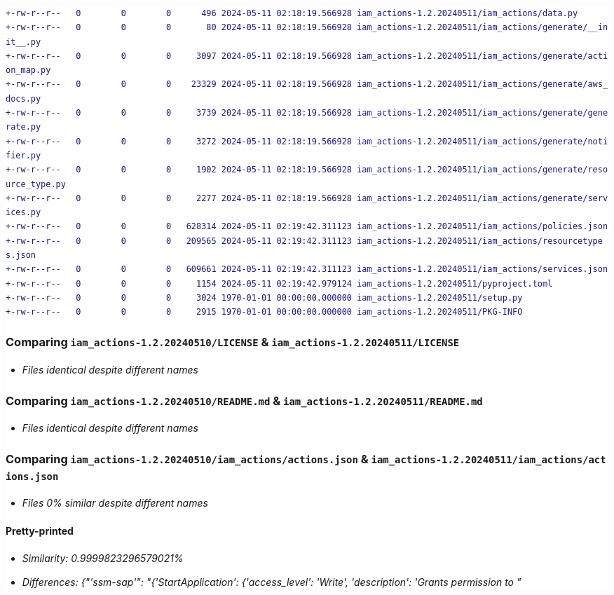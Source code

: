 ```diff
+-rw-r--r--   0        0        0      496 2024-05-11 02:18:19.566928 iam_actions-1.2.20240511/iam_actions/data.py
+-rw-r--r--   0        0        0       80 2024-05-11 02:18:19.566928 iam_actions-1.2.20240511/iam_actions/generate/__init__.py
+-rw-r--r--   0        0        0     3097 2024-05-11 02:18:19.566928 iam_actions-1.2.20240511/iam_actions/generate/action_map.py
+-rw-r--r--   0        0        0    23329 2024-05-11 02:18:19.566928 iam_actions-1.2.20240511/iam_actions/generate/aws_docs.py
+-rw-r--r--   0        0        0     3739 2024-05-11 02:18:19.566928 iam_actions-1.2.20240511/iam_actions/generate/generate.py
+-rw-r--r--   0        0        0     3272 2024-05-11 02:18:19.566928 iam_actions-1.2.20240511/iam_actions/generate/notifier.py
+-rw-r--r--   0        0        0     1902 2024-05-11 02:18:19.566928 iam_actions-1.2.20240511/iam_actions/generate/resource_type.py
+-rw-r--r--   0        0        0     2277 2024-05-11 02:18:19.566928 iam_actions-1.2.20240511/iam_actions/generate/services.py
+-rw-r--r--   0        0        0   628314 2024-05-11 02:19:42.311123 iam_actions-1.2.20240511/iam_actions/policies.json
+-rw-r--r--   0        0        0   209565 2024-05-11 02:19:42.311123 iam_actions-1.2.20240511/iam_actions/resourcetypes.json
+-rw-r--r--   0        0        0   609661 2024-05-11 02:19:42.311123 iam_actions-1.2.20240511/iam_actions/services.json
+-rw-r--r--   0        0        0     1154 2024-05-11 02:19:42.979124 iam_actions-1.2.20240511/pyproject.toml
+-rw-r--r--   0        0        0     3024 1970-01-01 00:00:00.000000 iam_actions-1.2.20240511/setup.py
+-rw-r--r--   0        0        0     2915 1970-01-01 00:00:00.000000 iam_actions-1.2.20240511/PKG-INFO
```

### Comparing `iam_actions-1.2.20240510/LICENSE` & `iam_actions-1.2.20240511/LICENSE`

 * *Files identical despite different names*

### Comparing `iam_actions-1.2.20240510/README.md` & `iam_actions-1.2.20240511/README.md`

 * *Files identical despite different names*

### Comparing `iam_actions-1.2.20240510/iam_actions/actions.json` & `iam_actions-1.2.20240511/iam_actions/actions.json`

 * *Files 0% similar despite different names*

#### Pretty-printed

 * *Similarity: 0.9999823296579021%*

 * *Differences: {"'ssm-sap'": "{'StartApplication': {'access_level': 'Write', 'description': 'Grants permission to "*
